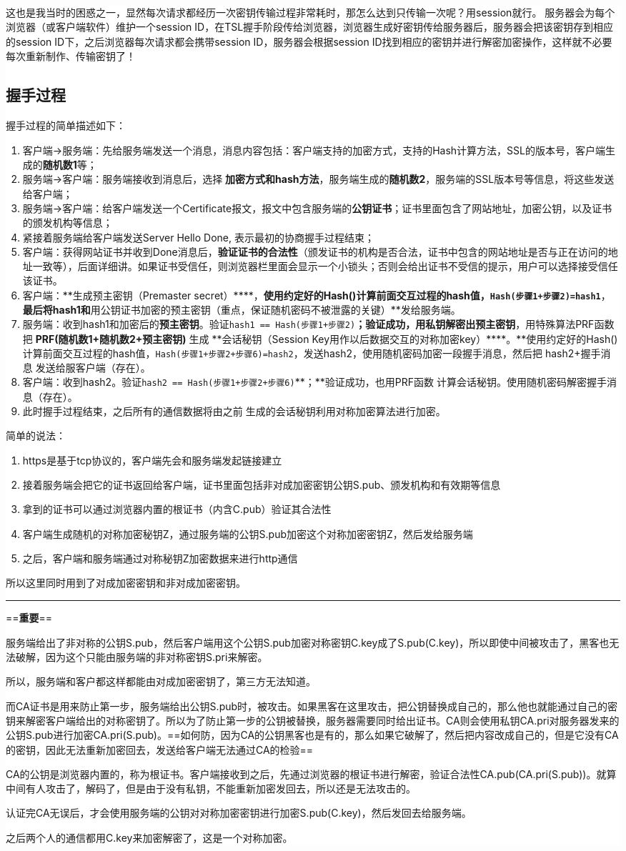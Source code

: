 这也是我当时的困惑之一，显然每次请求都经历一次密钥传输过程非常耗时，那怎么达到只传输一次呢？用session就行。
服务器会为每个浏览器（或客户端软件）维护一个session ID，在TSL握手阶段传给浏览器，浏览器生成好密钥传给服务器后，服务器会把该密钥存到相应的session ID下，之后浏览器每次请求都会携带session ID，服务器会根据session ID找到相应的密钥并进行解密加密操作，这样就不必要每次重新制作、传输密钥了！



## 握手过程

握手过程的简单描述如下：



1. 客户端->服务端：先给服务端发送一个消息，消息内容包括：客户端支持的加密方式，支持的Hash计算方法，SSL的版本号，客户端生成的**随机数1**等；
2. 服务端->客户端：服务端接收到消息后，选择 **加密方式和hash方法**，服务端生成的**随机数2**，服务端的SSL版本号等信息，将这些发送给客户端；
3. 服务端->客户端：给客户端发送一个Certificate报文，报文中包含服务端的**公钥证书**；证书里面包含了网站地址，加密公钥，以及证书的颁发机构等信息；
4. 紧接着服务端给客户端发送Server Hello Done, 表示最初的协商握手过程结束；
5. 客户端：获得网站证书并收到Done消息后，**验证证书的合法性**（颁发证书的机构是否合法，证书中包含的网站地址是否与正在访问的地址一致等），后面详细讲。如果证书受信任，则浏览器栏里面会显示一个小锁头；否则会给出证书不受信的提示，用户可以选择接受信任该证书。
6. 客户端：**生成预主密钥（Premaster secret）****，**使用约定好的Hash()计算前面交互过程的hash值，`Hash(步骤1+步骤2)=hash1`**，**最后将hash1和**用公钥证书加密的预主密钥（重点，保证随机密码不被泄露的关键）**发给服务端。
7. 服务端：收到hash1和加密后的**预主密钥**。验证`hash1 == Hash(步骤1+步骤2)`**；**验证成功，用私钥解密出**预主密钥**，用特殊算法PRF函数把 **PRF(随机数1+随机数2+预主密钥)** 生成 **会话秘钥（Session Key用作以后数据交互的对称加密key）****。**使用约定好的Hash()计算前面交互过程的hash值，`Hash(步骤1+步骤2+步骤6)=hash2`，发送hash2，使用随机密码加密一段握手消息，然后把 hash2+握手消息 发送给服客户端（存在）。
8. 客户端：收到hash2。验证`hash2 == Hash(步骤1+步骤2+步骤6)`**；**验证成功，也用PRF函数 计算会话秘钥。使用随机密码解密握手消息（存在）。
9. 此时握手过程结束，之后所有的通信数据将由之前 生成的会话秘钥利用对称加密算法进行加密。



简单的说法：

1. https是基于tcp协议的，客户端先会和服务端发起链接建立

2. 接着服务端会把它的证书返回给客户端，证书里面包括非对成加密密钥公钥S.pub、颁发机构和有效期等信息

3. 拿到的证书可以通过浏览器内置的根证书（内含C.pub）验证其合法性

4. 客户端生成随机的对称加密秘钥Z，通过服务端的公钥S.pub加密这个对称加密密钥Z，然后发给服务端

5. 之后，客户端和服务端通过对称秘钥Z加密数据来进行http通信

所以这里同时用到了对成加密密钥和非对成加密密钥。

-----------

==**重要**==

服务端给出了非对称的公钥S.pub，然后客户端用这个公钥S.pub加密对称密钥C.key成了S.pub(C.key)，所以即使中间被攻击了，黑客也无法破解，因为这个只能由服务端的非对称密钥S.pri来解密。

所以，服务端和客户都这样都能由对成加密密钥了，第三方无法知道。

而CA证书是用来防止第一步，服务端给出公钥S.pub时，被攻击。如果黑客在这里攻击，把公钥替换成自己的，那么他也就能通过自己的密钥来解密客户端给出的对称密钥了。所以为了防止第一步的公钥被替换，服务器需要同时给出证书。CA则会使用私钥CA.pri对服务器发来的公钥S.pub进行加密CA.pri(S.pub)。==如何防，因为CA的公钥黑客也是有的，那么如果它破解了，然后把内容改成自己的，但是它没有CA的密钥，因此无法重新加密回去，发送给客户端无法通过CA的检验==

CA的公钥是浏览器内置的，称为根证书。客户端接收到之后，先通过浏览器的根证书进行解密，验证合法性CA.pub(CA.pri(S.pub))。就算中间有人攻击了，解码了，但是由于没有私钥，不能重新加密发回去，所以还是无法攻击的。

认证完CA无误后，才会使用服务端的公钥对对称加密密钥进行加密S.pub(C.key)，然后发回去给服务端。

之后两个人的通信都用C.key来加密解密了，这是一个对称加密。
